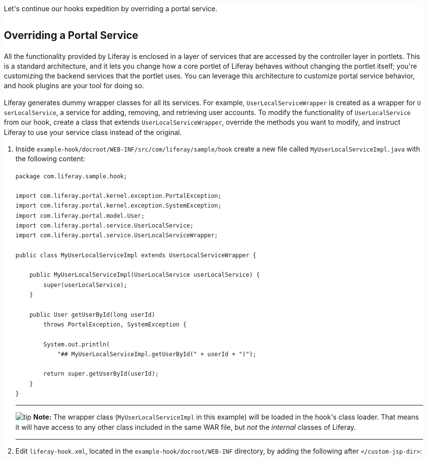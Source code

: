 Let's continue our hooks expedition by overriding a portal service.

## Overriding a Portal Service [](id=overriding-a-portal-servi-4)

All the functionality provided by Liferay is enclosed in a layer of services
that are accessed by the controller layer in portlets. This is a standard
architecture, and it lets you change how a core portlet of Liferay behaves
without changing the portlet itself; you're customizing the backend services
that the portlet uses. You can leverage this architecture to customize portal
service behavior, and hook plugins are your tool for doing so. 

Liferay generates dummy wrapper classes for all its services. For example,
`UserLocalServiceWrapper` is created as a wrapper for `UserLocalService`, a
service for adding, removing, and retrieving user accounts. To modify the
functionality of `UserLocalService` from our hook, create a class that extends
`UserLocalServiceWrapper`, override the methods you want to modify, and instruct
Liferay to use your service class instead of the original. 

1.  Inside `example-hook/docroot/WEB-INF/src/com/liferay/sample/hook` create
    a new file called `MyUserLocalServiceImpl.java` with the following content:

        package com.liferay.sample.hook;
    
        import com.liferay.portal.kernel.exception.PortalException;
        import com.liferay.portal.kernel.exception.SystemException;
        import com.liferay.portal.model.User;
        import com.liferay.portal.service.UserLocalService;
        import com.liferay.portal.service.UserLocalServiceWrapper;
    
        public class MyUserLocalServiceImpl extends UserLocalServiceWrapper {
    
            public MyUserLocalServiceImpl(UserLocalService userLocalService) {
                super(userLocalService);
            }
    
            public User getUserById(long userId)
                throws PortalException, SystemException {
    
                System.out.println(
                    "## MyUserLocalServiceImpl.getUserById(" + userId + ")");
    
                return super.getUserById(userId);
            }
        }

    ---

    ![tip](../../images/tip-pen-paper.png) **Note:** The wrapper class
    (`MyUserLocalServiceImpl` in this example) will be loaded in the hook's class
    loader. That means it will have access to any other class included in the
    same WAR file, but *not* the *internal* classes of Liferay. 

    ---

2.  Edit `liferay-hook.xml`, located in the `example-hook/docroot/WEB-INF`
    directory, by adding the following after `</custom-jsp-dir>`:
